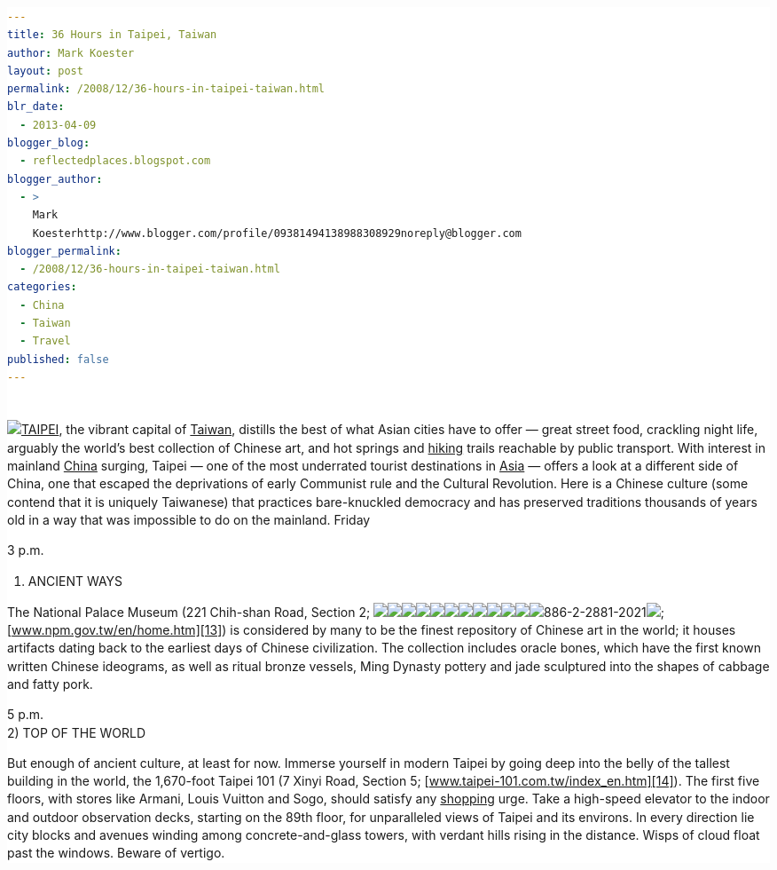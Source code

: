 ```yaml
---
title: 36 Hours in Taipei, Taiwan
author: Mark Koester
layout: post
permalink: /2008/12/36-hours-in-taipei-taiwan.html
blr_date:
  - 2013-04-09
blogger_blog:
  - reflectedplaces.blogspot.com
blogger_author:
  - >
    Mark
    Koesterhttp://www.blogger.com/profile/09381494138988308929noreply@blogger.com
blogger_permalink:
  - /2008/12/36-hours-in-taipei-taiwan.html
categories:
  - China
  - Taiwan
  - Travel
published: false
---
```

# 

[![][2]][2][TAIPEI][3], the vibrant capital of [Taiwan][4], distills the best of what Asian cities have to offer — great street food, crackling night life, arguably the world’s best collection of Chinese art, and hot springs and [hiking][5] trails reachable by public transport. With interest in mainland [China][6] surging, Taipei — one of the most underrated tourist destinations in [Asia][7] — offers a look at a different side of China, one that escaped the deprivations of early Communist rule and the Cultural Revolution. Here is a Chinese culture (some contend that it is uniquely Taiwanese) that practices bare-knuckled democracy and has preserved traditions thousands of years old in a way that was impossible to do on the mainland. 
Friday

3 p.m.  
1) ANCIENT WAYS

The National Palace Museum (221 Chih-shan Road, Section 2; ![][8]![][9]![][10]![][10]![][11]![][10]![][10]![][10]![][10]![][10]![][10]![][10]886-2-2881-2021![][12]; [www.npm.gov.tw/en/home.htm][13]) is considered by many to be the finest repository of Chinese art in the world; it houses artifacts dating back to the earliest days of Chinese civilization. The collection includes oracle bones, which have the first known written Chinese ideograms, as well as ritual bronze vessels, Ming Dynasty pottery and jade sculptured into the shapes of cabbage and fatty pork.

5 p.m.  
2) TOP OF THE WORLD

But enough of ancient culture, at least for now. Immerse yourself in modern Taipei by going deep into the belly of the tallest building in the world, the 1,670-foot Taipei 101 (7 Xinyi Road, Section 5; [www.taipei-101.com.tw/index_en.htm][14]). The first five floors, with stores like Armani, Louis Vuitton and Sogo, should satisfy any [shopping][15] urge. Take a high-speed elevator to the indoor and outdoor observation decks, starting on the 89th floor, for unparalleled views of Taipei and its environs. In every direction lie city blocks and avenues winding among concrete-and-glass towers, with verdant hills rising in the distance. Wisps of cloud float past the windows. Beware of vertigo.


 [2]: http://graphics8.nytimes.com/images/2008/03/02/travel/02hours600.1.jpg
 [3]: http://travel.nytimes.com/travel/guides/asia/taiwan/taipei/overview.html?inline=nyt-geo "Go to the Taipei Travel Guide."
 [4]: http://travel.nytimes.com/travel/guides/asia/taiwan/overview.html?inline=nyt-geo "Go to the Taiwan Travel Guide."
 [5]: http://travel.nytimes.com/travel/guides/hiking/overview.html?inline=nyt-classifier ""
 [6]: http://travel.nytimes.com/travel/guides/asia/china/overview.html?inline=nyt-geo "Go to the China Travel Guide."
 [7]: http://travel.nytimes.com/travel/guides/asia/overview.html?inline=nyt-geo "Go to the Asia Travel Guide."
 [8]: chrome://skype_ff_toolbar_win/content/cb_transparent_l.gif
 [9]: chrome://skype_ff_toolbar_win/content/famfamfam/tw.gif ""
 [10]: chrome://skype_ff_toolbar_win/content/space.gif
 [11]: chrome://skype_ff_toolbar_win/content/arrow.gif ""
 [12]: chrome://skype_ff_toolbar_win/content/cb_transparent_r.gif
 [13]: http://www.npm.gov.tw/en/home.htm
 [14]: http://www.taipei-101.com.tw/index_en.htm
 [15]: http://travel.nytimes.com/travel/guides/shopping/overview.html?inline=nyt-classifier ""
 [16]: http://travel.nytimes.com/travel/guides/asia/japan/overview.html?inline=nyt-geo "Go to the Japan Travel Guide."
 [17]: http://travel.nytimes.com/travel/guides/spas/overview.html?inline=nyt-classifier ""
 [18]: http://www.villa32.com/
 [19]: http://travel.nytimes.com/travel/guides/europe/britain/england/overview.html?inline=nyt-geo "Go to the England Travel Guide."
 [20]: http://travel.nytimes.com/travel/guides/asia/china/guangzhou/overview.html?inline=nyt-geo "Go to the Guangzhou Travel Guide."
 [21]: http://www.suitetpe.com/
 [22]: http://www.grand-hotel.org/
 [23]: http://topics.nytimes.com/top/reference/timestopics/people/w/edward_wong/index.html?inline=nyt-per "More Articles by Edward Wong"